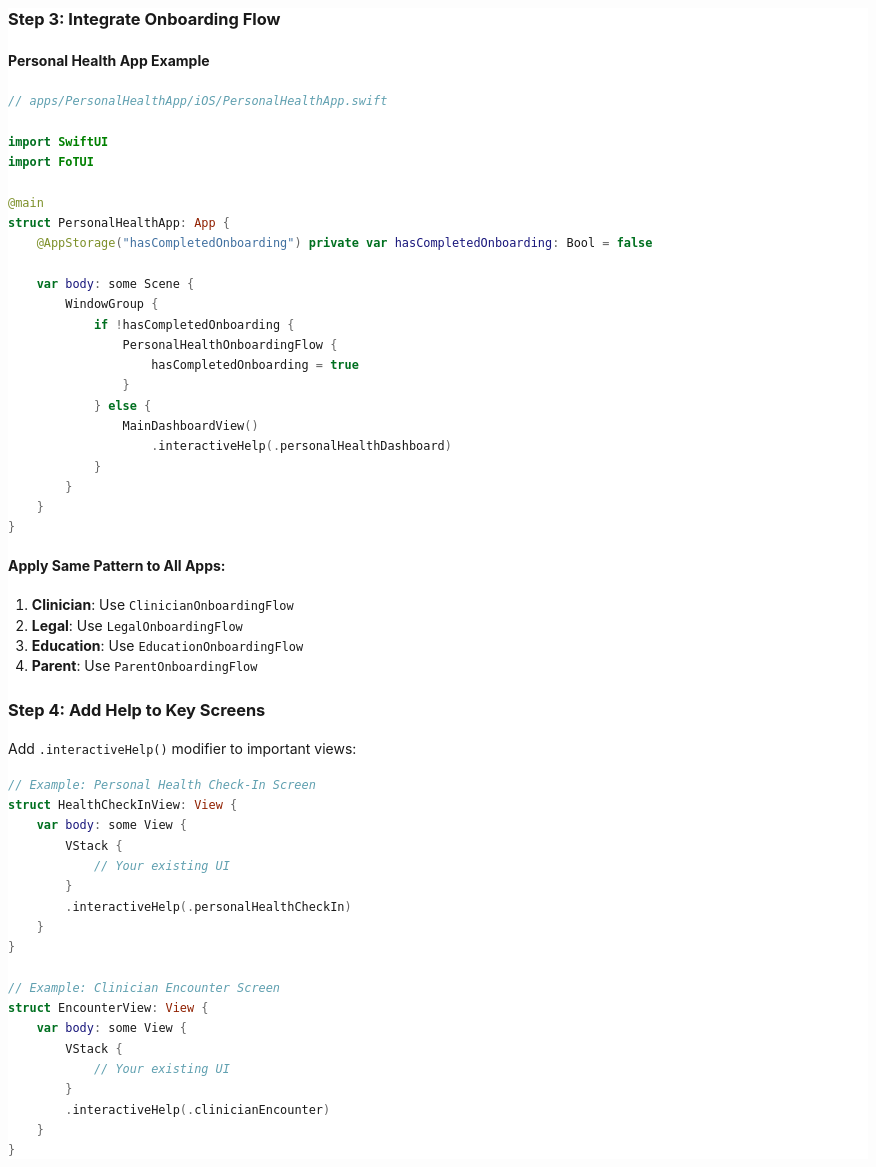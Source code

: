 ### Step 3: Integrate Onboarding Flow

#### Personal Health App Example

```swift
// apps/PersonalHealthApp/iOS/PersonalHealthApp.swift

import SwiftUI
import FoTUI

@main
struct PersonalHealthApp: App {
    @AppStorage("hasCompletedOnboarding") private var hasCompletedOnboarding: Bool = false
    
    var body: some Scene {
        WindowGroup {
            if !hasCompletedOnboarding {
                PersonalHealthOnboardingFlow {
                    hasCompletedOnboarding = true
                }
            } else {
                MainDashboardView()
                    .interactiveHelp(.personalHealthDashboard)
            }
        }
    }
}
```

#### Apply Same Pattern to All Apps:

1. **Clinician**: Use `ClinicianOnboardingFlow`
2. **Legal**: Use `LegalOnboardingFlow`
3. **Education**: Use `EducationOnboardingFlow`
4. **Parent**: Use `ParentOnboardingFlow`

### Step 4: Add Help to Key Screens

Add `.interactiveHelp()` modifier to important views:

```swift
// Example: Personal Health Check-In Screen
struct HealthCheckInView: View {
    var body: some View {
        VStack {
            // Your existing UI
        }
        .interactiveHelp(.personalHealthCheckIn)
    }
}

// Example: Clinician Encounter Screen
struct EncounterView: View {
    var body: some View {
        VStack {
            // Your existing UI
        }
        .interactiveHelp(.clinicianEncounter)
    }
}
```
